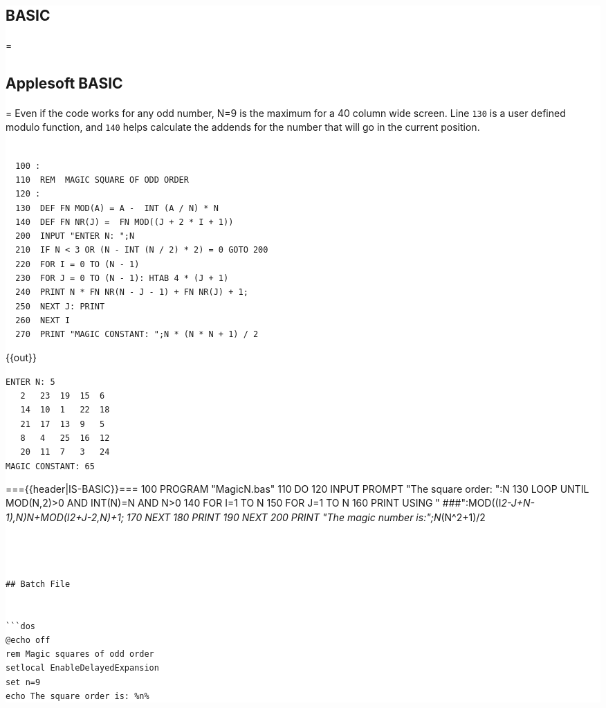 ## BASIC

=
## Applesoft BASIC
=
Even if the code works for any odd number, N=9 is the maximum for a 40 column wide screen. Line <code>130</code> is a user defined modulo function, and <code>140</code> helps calculate the addends for the number that will go in the current position.

```Applesoft BASIC

  100 :
  110  REM  MAGIC SQUARE OF ODD ORDER
  120 :
  130  DEF FN MOD(A) = A -  INT (A / N) * N
  140  DEF FN NR(J) =  FN MOD((J + 2 * I + 1))
  200  INPUT "ENTER N: ";N
  210  IF N < 3 OR (N - INT (N / 2) * 2) = 0 GOTO 200               
  220  FOR I = 0 TO (N - 1)              
  230  FOR J = 0 TO (N - 1): HTAB 4 * (J + 1)                        
  240  PRINT N * FN NR(N - J - 1) + FN NR(J) + 1;                  
  250  NEXT J: PRINT                     
  260  NEXT I                            
  270  PRINT "MAGIC CONSTANT: ";N * (N * N + 1) / 2

```

{{out}}

```txt
ENTER N: 5                              
   2   23  19  15  6                    
   14  10  1   22  18                   
   21  17  13  9   5                    
   8   4   25  16  12                   
   20  11  7   3   24                   
MAGIC CONSTANT: 65
```


==={{header|IS-BASIC}}===
<lang IS-BASIC>100 PROGRAM "MagicN.bas"
110 DO 
120   INPUT PROMPT "The square order: ":N
130 LOOP UNTIL MOD(N,2)>0 AND INT(N)=N AND N>0
140 FOR I=1 TO N
150   FOR J=1 TO N
160     PRINT USING " ###":MOD((I*2-J+N-1),N)*N+MOD(I*2+J-2,N)+1;
170   NEXT 
180   PRINT 
190 NEXT 
200 PRINT "The magic number is:";N*(N^2+1)/2
```



## Batch File


```dos
@echo off
rem Magic squares of odd order
setlocal EnableDelayedExpansion
set n=9
echo The square order is: %n%
```